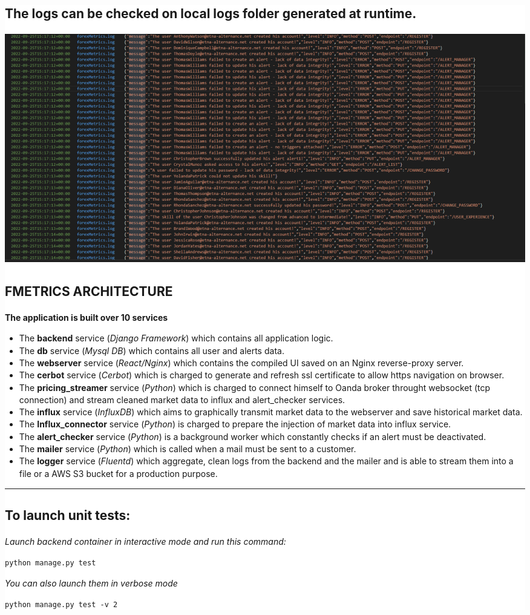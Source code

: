 ## The logs can be checked on local logs folder generated at runtime.
![alt text](./src/backend/images/log_example.png)  

## FMETRICS ARCHITECTURE
**The application is built over 10 services**  
- The **backend** service (*Django Framework*) which contains all application logic.
- The **db** service (*Mysql DB*) which contains all user and alerts data.
- The **webserver** service (*React/Nginx*) which contains the compiled UI saved on an Nginx reverse-proxy server.
- The **cerbot** service (*Cerbot*) which is charged to generate and refresh ssl certificate to allow https navigation on browser.
- The **pricing_streamer** service (*Python*) which is charged to connect himself to Oanda broker throught websocket (tcp connection) and stream cleaned market data to influx and alert_checker services.
- The **influx** service (*InfluxDB*) which aims to graphically transmit market data to the webserver and save historical market data.
- The **Influx_connector** service (*Python*) is charged to prepare the injection of market data into influx service.
- The **alert_checker** service (*Python*) is a background worker which constantly checks if an alert must be deactivated.
- The **mailer** service (*Python*) which is called when a mail must be sent to a customer.
- The **logger** service (*Fluentd*) which aggregate, clean logs from the backend and the mailer and is able to stream them into a file or a AWS S3 bucket for a production purpose. 

---
## To launch unit tests:
*Launch backend container in interactive mode and run this command:*
```bash
python manage.py test
```
*You can also launch them in verbose mode*
```
python manage.py test -v 2
```
  